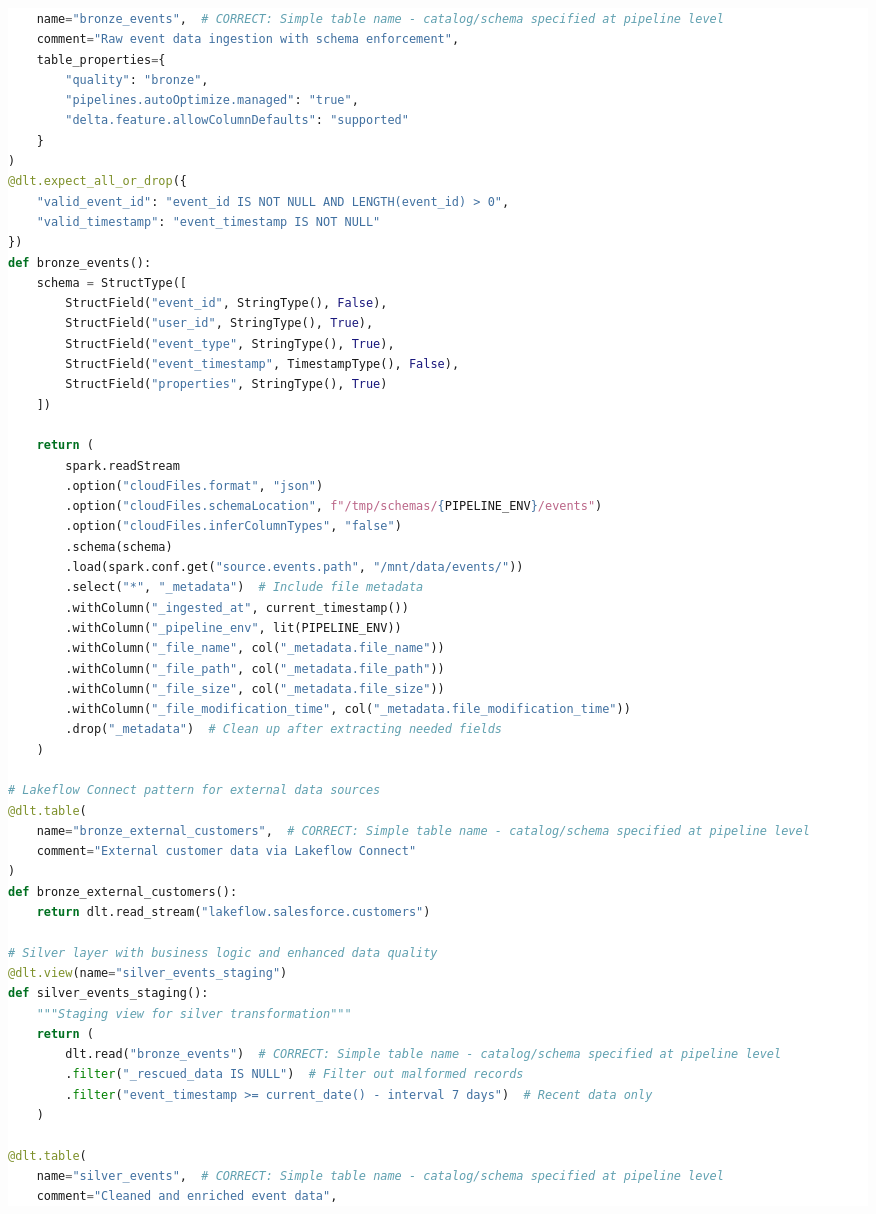 ```python
    name="bronze_events",  # CORRECT: Simple table name - catalog/schema specified at pipeline level
    comment="Raw event data ingestion with schema enforcement",
    table_properties={
        "quality": "bronze",
        "pipelines.autoOptimize.managed": "true",
        "delta.feature.allowColumnDefaults": "supported"
    }
)
@dlt.expect_all_or_drop({
    "valid_event_id": "event_id IS NOT NULL AND LENGTH(event_id) > 0",
    "valid_timestamp": "event_timestamp IS NOT NULL"
})
def bronze_events():
    schema = StructType([
        StructField("event_id", StringType(), False),
        StructField("user_id", StringType(), True),
        StructField("event_type", StringType(), True),
        StructField("event_timestamp", TimestampType(), False),
        StructField("properties", StringType(), True)
    ])
    
    return (
        spark.readStream
        .option("cloudFiles.format", "json")
        .option("cloudFiles.schemaLocation", f"/tmp/schemas/{PIPELINE_ENV}/events")
        .option("cloudFiles.inferColumnTypes", "false")
        .schema(schema)
        .load(spark.conf.get("source.events.path", "/mnt/data/events/"))
        .select("*", "_metadata")  # Include file metadata
        .withColumn("_ingested_at", current_timestamp())
        .withColumn("_pipeline_env", lit(PIPELINE_ENV))
        .withColumn("_file_name", col("_metadata.file_name"))
        .withColumn("_file_path", col("_metadata.file_path"))
        .withColumn("_file_size", col("_metadata.file_size"))
        .withColumn("_file_modification_time", col("_metadata.file_modification_time"))
        .drop("_metadata")  # Clean up after extracting needed fields
    )

# Lakeflow Connect pattern for external data sources
@dlt.table(
    name="bronze_external_customers",  # CORRECT: Simple table name - catalog/schema specified at pipeline level
    comment="External customer data via Lakeflow Connect"
)
def bronze_external_customers():
    return dlt.read_stream("lakeflow.salesforce.customers")

# Silver layer with business logic and enhanced data quality
@dlt.view(name="silver_events_staging")
def silver_events_staging():
    """Staging view for silver transformation"""
    return (
        dlt.read("bronze_events")  # CORRECT: Simple table name - catalog/schema specified at pipeline level
        .filter("_rescued_data IS NULL")  # Filter out malformed records
        .filter("event_timestamp >= current_date() - interval 7 days")  # Recent data only
    )

@dlt.table(
    name="silver_events",  # CORRECT: Simple table name - catalog/schema specified at pipeline level
    comment="Cleaned and enriched event data",
```
